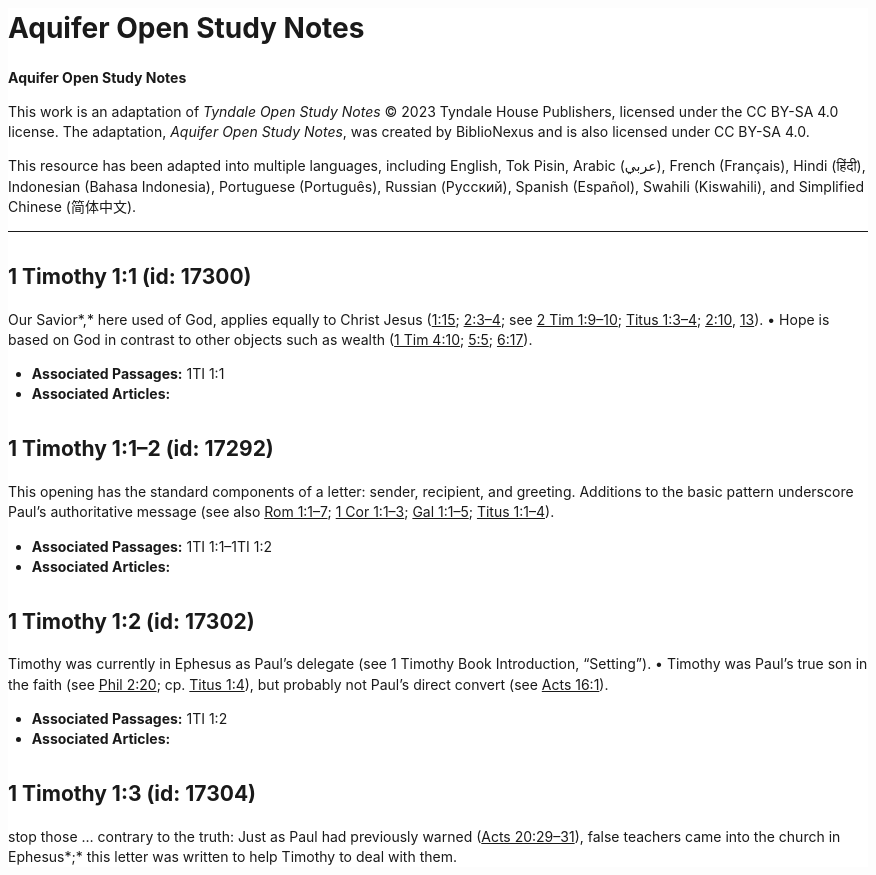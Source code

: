 # Aquifer Open Study Notes

**Aquifer Open Study Notes**

This work is an adaptation of *Tyndale Open Study Notes* © 2023 Tyndale House Publishers, licensed under the CC BY\-SA 4\.0 license. The adaptation, *Aquifer Open Study Notes*, was created by BiblioNexus and is also licensed under CC BY\-SA 4\.0\.

This resource has been adapted into multiple languages, including English, Tok Pisin, Arabic (عربي), French (Français), Hindi (हिंदी), Indonesian (Bahasa Indonesia), Portuguese (Português), Russian (Русский), Spanish (Español), Swahili (Kiswahili), and Simplified Chinese (简体中文).



--------------------------------

## 1 Timothy 1:1 (id: 17300)

Our Savior*,* here used of God, applies equally to Christ Jesus ([1:15](https://ref.ly/1Tim1:15); [2:3–4](https://ref.ly/1Tim2:3-1Tim2:4); see [2 Tim 1:9–10](https://ref.ly/2Tim1:9-2Tim1:10); [Titus 1:3–4](https://ref.ly/Titus1:3-Titus1:4); [2:10](https://ref.ly/Titus2:10), [13](https://ref.ly/Titus2:13)). • Hope is based on God in contrast to other objects such as wealth ([1 Tim 4:10](https://ref.ly/1Tim4:10); [5:5](https://ref.ly/1Tim5:5); [6:17](https://ref.ly/1Tim6:17)).

* **Associated Passages:** 1TI 1:1
* **Associated Articles:** 

## 1 Timothy 1:1–2 (id: 17292)

This opening has the standard components of a letter: sender, recipient, and greeting. Additions to the basic pattern underscore Paul’s authoritative message (see also [Rom 1:1–7](https://ref.ly/Rom1:1-Rom1:7); [1 Cor 1:1–3](https://ref.ly/1Cor1:1-1Cor1:3); [Gal 1:1–5](https://ref.ly/Gal1:1-Gal1:5); [Titus 1:1–4](https://ref.ly/Titus1:1-Titus1:4)).

* **Associated Passages:** 1TI 1:1–1TI 1:2
* **Associated Articles:** 

## 1 Timothy 1:2 (id: 17302)

Timothy was currently in Ephesus as Paul’s delegate (see 1 Timothy Book Introduction, “Setting”). • Timothy was Paul’s true son in the faith (see [Phil 2:20](https://ref.ly/Phil2:20); cp. [Titus 1:4](https://ref.ly/Titus1:4)), but probably not Paul’s direct convert (see [Acts 16:1](https://ref.ly/Acts16:1)).

* **Associated Passages:** 1TI 1:2
* **Associated Articles:** 

## 1 Timothy 1:3 (id: 17304)

stop those … contrary to the truth: Just as Paul had previously warned ([Acts 20:29–31](https://ref.ly/Acts20:29-Acts20:31)), false teachers came into the church in Ephesus*;* this letter was written to help Timothy to deal with them.
